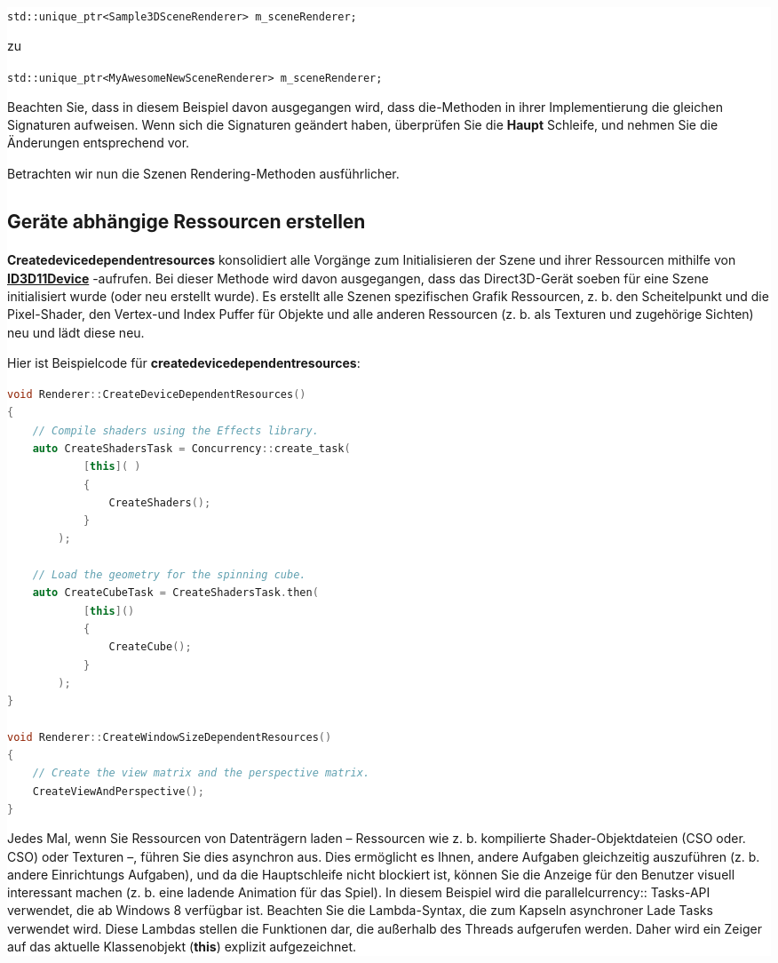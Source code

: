 `std::unique_ptr<Sample3DSceneRenderer> m_sceneRenderer;`

zu

`std::unique_ptr<MyAwesomeNewSceneRenderer> m_sceneRenderer;`

Beachten Sie, dass in diesem Beispiel davon ausgegangen wird, dass die-Methoden in ihrer Implementierung die gleichen Signaturen aufweisen. Wenn sich die Signaturen geändert haben, überprüfen Sie die **Haupt** Schleife, und nehmen Sie die Änderungen entsprechend vor.

Betrachten wir nun die Szenen Rendering-Methoden ausführlicher.

## <a name="create-device-dependent-resources"></a>Geräte abhängige Ressourcen erstellen

**Createdevicedependentresources** konsolidiert alle Vorgänge zum Initialisieren der Szene und ihrer Ressourcen mithilfe von [**ID3D11Device**](/windows/desktop/api/d3d11_2/nn-d3d11_2-id3d11device2) -aufrufen. Bei dieser Methode wird davon ausgegangen, dass das Direct3D-Gerät soeben für eine Szene initialisiert wurde (oder neu erstellt wurde). Es erstellt alle Szenen spezifischen Grafik Ressourcen, z. b. den Scheitelpunkt und die Pixel-Shader, den Vertex-und Index Puffer für Objekte und alle anderen Ressourcen (z. b. als Texturen und zugehörige Sichten) neu und lädt diese neu.

Hier ist Beispielcode für **createdevicedependentresources**:


```C++
void Renderer::CreateDeviceDependentResources()
{
    // Compile shaders using the Effects library.
    auto CreateShadersTask = Concurrency::create_task(
            [this]( )
            {
                CreateShaders();
            }
        );

    // Load the geometry for the spinning cube.
    auto CreateCubeTask = CreateShadersTask.then(
            [this]()
            {
                CreateCube();
            }
        );
}

void Renderer::CreateWindowSizeDependentResources()
{
    // Create the view matrix and the perspective matrix.
    CreateViewAndPerspective();
}
```



Jedes Mal, wenn Sie Ressourcen von Datenträgern laden – Ressourcen wie z. b. kompilierte Shader-Objektdateien (CSO oder. CSO) oder Texturen –, führen Sie dies asynchron aus. Dies ermöglicht es Ihnen, andere Aufgaben gleichzeitig auszuführen (z. b. andere Einrichtungs Aufgaben), und da die Hauptschleife nicht blockiert ist, können Sie die Anzeige für den Benutzer visuell interessant machen (z. b. eine ladende Animation für das Spiel). In diesem Beispiel wird die parallelcurrency:: Tasks-API verwendet, die ab Windows 8 verfügbar ist. Beachten Sie die Lambda-Syntax, die zum Kapseln asynchroner Lade Tasks verwendet wird. Diese Lambdas stellen die Funktionen dar, die außerhalb des Threads aufgerufen werden. Daher wird ein Zeiger auf das aktuelle Klassenobjekt (**this**) explizit aufgezeichnet.
